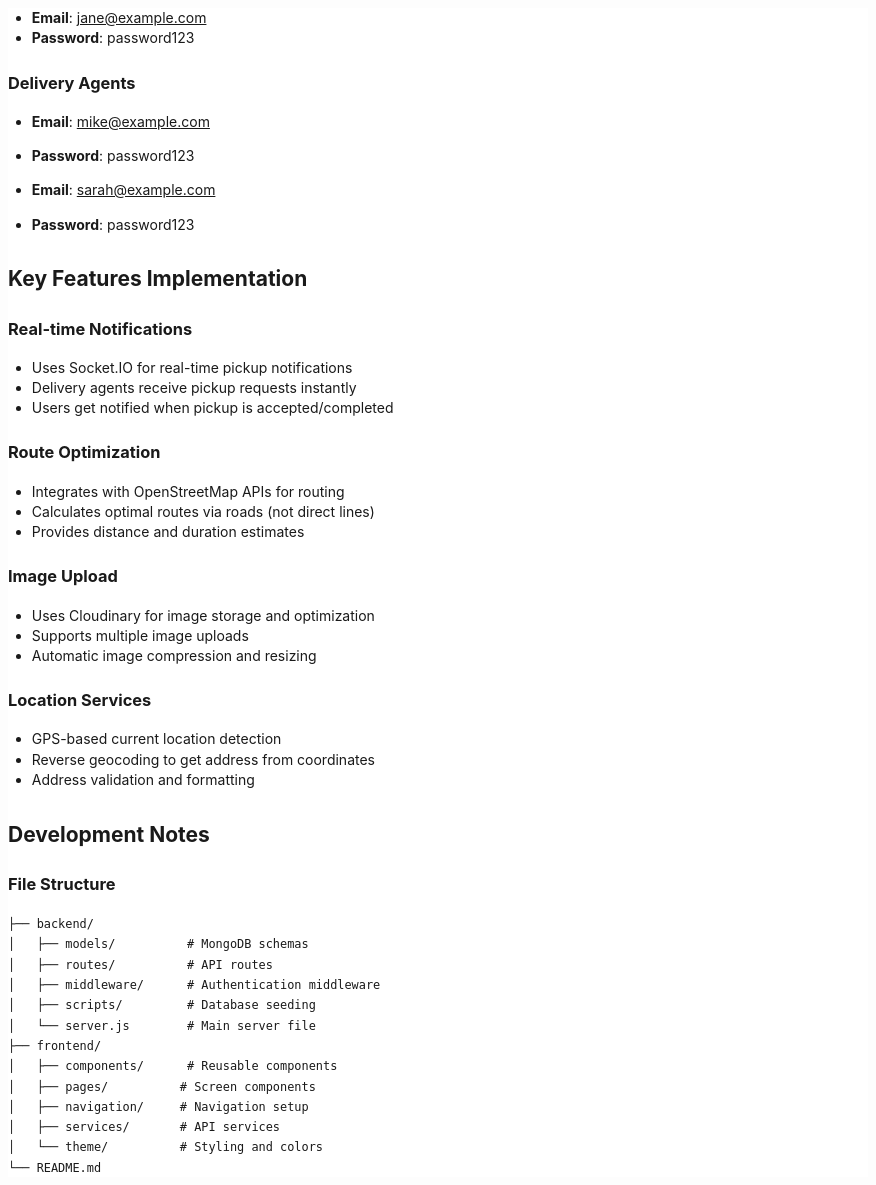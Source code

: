 - **Email**: jane@example.com
- **Password**: password123

### Delivery Agents
- **Email**: mike@example.com
- **Password**: password123

- **Email**: sarah@example.com
- **Password**: password123

## Key Features Implementation

### Real-time Notifications
- Uses Socket.IO for real-time pickup notifications
- Delivery agents receive pickup requests instantly
- Users get notified when pickup is accepted/completed

### Route Optimization
- Integrates with OpenStreetMap APIs for routing
- Calculates optimal routes via roads (not direct lines)
- Provides distance and duration estimates

### Image Upload
- Uses Cloudinary for image storage and optimization
- Supports multiple image uploads
- Automatic image compression and resizing

### Location Services
- GPS-based current location detection
- Reverse geocoding to get address from coordinates
- Address validation and formatting

## Development Notes

### File Structure
```
├── backend/
│   ├── models/          # MongoDB schemas
│   ├── routes/          # API routes
│   ├── middleware/      # Authentication middleware
│   ├── scripts/         # Database seeding
│   └── server.js        # Main server file
├── frontend/
│   ├── components/      # Reusable components
│   ├── pages/          # Screen components
│   ├── navigation/     # Navigation setup
│   ├── services/       # API services
│   └── theme/          # Styling and colors
└── README.md
```

